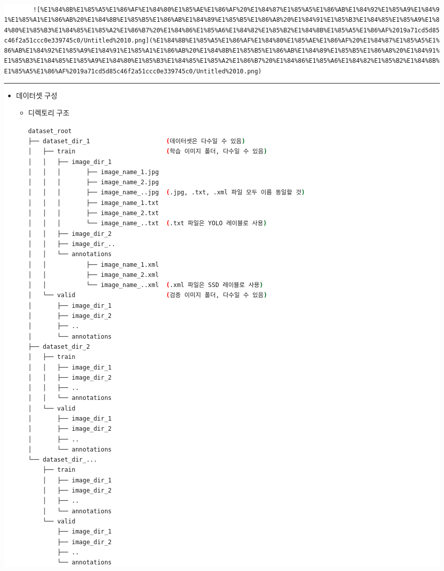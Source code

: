             ![%E1%84%8B%E1%85%A5%E1%86%AF%E1%84%80%E1%85%AE%E1%86%AF%20%E1%84%87%E1%85%A5%E1%86%AB%E1%84%92%E1%85%A9%E1%84%91%E1%85%A1%E1%86%AB%20%E1%84%8B%E1%85%B5%E1%86%AB%E1%84%89%E1%85%B5%E1%86%A8%20%E1%84%91%E1%85%B3%E1%84%85%E1%85%A9%E1%84%80%E1%85%B3%E1%84%85%E1%85%A2%E1%86%B7%20%E1%84%86%E1%85%A6%E1%84%82%E1%85%B2%E1%84%8B%E1%85%A5%E1%86%AF%2019a71cd5d85c46f2a51ccc0e339745c0/Untitled%2010.png](%E1%84%8B%E1%85%A5%E1%86%AF%E1%84%80%E1%85%AE%E1%86%AF%20%E1%84%87%E1%85%A5%E1%86%AB%E1%84%92%E1%85%A9%E1%84%91%E1%85%A1%E1%86%AB%20%E1%84%8B%E1%85%B5%E1%86%AB%E1%84%89%E1%85%B5%E1%86%A8%20%E1%84%91%E1%85%B3%E1%84%85%E1%85%A9%E1%84%80%E1%85%B3%E1%84%85%E1%85%A2%E1%86%B7%20%E1%84%86%E1%85%A6%E1%84%82%E1%85%B2%E1%84%8B%E1%85%A5%E1%86%AF%2019a71cd5d85c46f2a51ccc0e339745c0/Untitled%2010.png)

---

- 데이터셋 구성
    - 디렉토리 구조

        ```bash
        dataset_root
        ├── dataset_dir_1                     (데이터셋은 다수일 수 있음)
        │   ├── train                         (학습 이미지 폴더, 다수일 수 있음)
        │   │   ├── image_dir_1
        │   │   │       ├── image_name_1.jpg
        │   │   │       ├── image_name_2.jpg
        │   │   │       ├── image_name_..jpg  (.jpg, .txt, .xml 파일 모두 이름 동일할 것)
        │   │   │       ├── image_name_1.txt
        │   │   │       ├── image_name_2.txt
        │   │   │       └── image_name_..txt  (.txt 파일은 YOLO 레이블로 사용)
        │   │   ├── image_dir_2
        │   │   ├── image_dir_..
        │   │   └── annotations               
        │   │           ├── image_name_1.xml
        │   │           ├── image_name_2.xml
        │   │           └── image_name_..xml  (.xml 파일은 SSD 레이블로 사용)
        │   └── valid                         (검증 이미지 폴더, 다수일 수 있음)
        │       ├── image_dir_1
        │       ├── image_dir_2
        │       ├── ..
        │       └── annotations
        ├── dataset_dir_2
        │   ├── train
        │   │   ├── image_dir_1
        │   │   ├── image_dir_2
        │   │   ├── ..
        │   │   └── annotations
        │   └── valid
        │       ├── image_dir_1
        │       ├── image_dir_2
        │       ├── ..
        │       └── annotations
        └── dataset_dir_...
            ├── train
            │   ├── image_dir_1
            │   ├── image_dir_2
            │   ├── ..
            │   └── annotations
            └── valid
                ├── image_dir_1
                ├── image_dir_2
                ├── ..
                └── annotations
        ```
